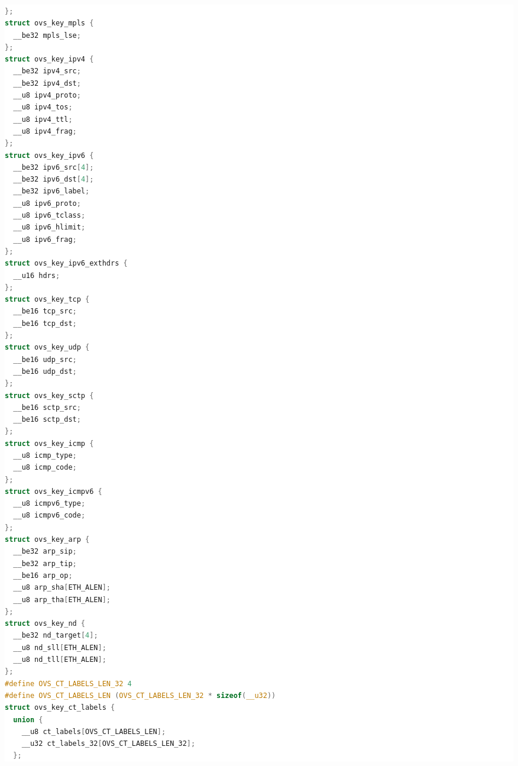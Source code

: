 ```c
};
struct ovs_key_mpls {
  __be32 mpls_lse;
};
struct ovs_key_ipv4 {
  __be32 ipv4_src;
  __be32 ipv4_dst;
  __u8 ipv4_proto;
  __u8 ipv4_tos;
  __u8 ipv4_ttl;
  __u8 ipv4_frag;
};
struct ovs_key_ipv6 {
  __be32 ipv6_src[4];
  __be32 ipv6_dst[4];
  __be32 ipv6_label;
  __u8 ipv6_proto;
  __u8 ipv6_tclass;
  __u8 ipv6_hlimit;
  __u8 ipv6_frag;
};
struct ovs_key_ipv6_exthdrs {
  __u16 hdrs;
};
struct ovs_key_tcp {
  __be16 tcp_src;
  __be16 tcp_dst;
};
struct ovs_key_udp {
  __be16 udp_src;
  __be16 udp_dst;
};
struct ovs_key_sctp {
  __be16 sctp_src;
  __be16 sctp_dst;
};
struct ovs_key_icmp {
  __u8 icmp_type;
  __u8 icmp_code;
};
struct ovs_key_icmpv6 {
  __u8 icmpv6_type;
  __u8 icmpv6_code;
};
struct ovs_key_arp {
  __be32 arp_sip;
  __be32 arp_tip;
  __be16 arp_op;
  __u8 arp_sha[ETH_ALEN];
  __u8 arp_tha[ETH_ALEN];
};
struct ovs_key_nd {
  __be32 nd_target[4];
  __u8 nd_sll[ETH_ALEN];
  __u8 nd_tll[ETH_ALEN];
};
#define OVS_CT_LABELS_LEN_32 4
#define OVS_CT_LABELS_LEN (OVS_CT_LABELS_LEN_32 * sizeof(__u32))
struct ovs_key_ct_labels {
  union {
    __u8 ct_labels[OVS_CT_LABELS_LEN];
    __u32 ct_labels_32[OVS_CT_LABELS_LEN_32];
  };
```